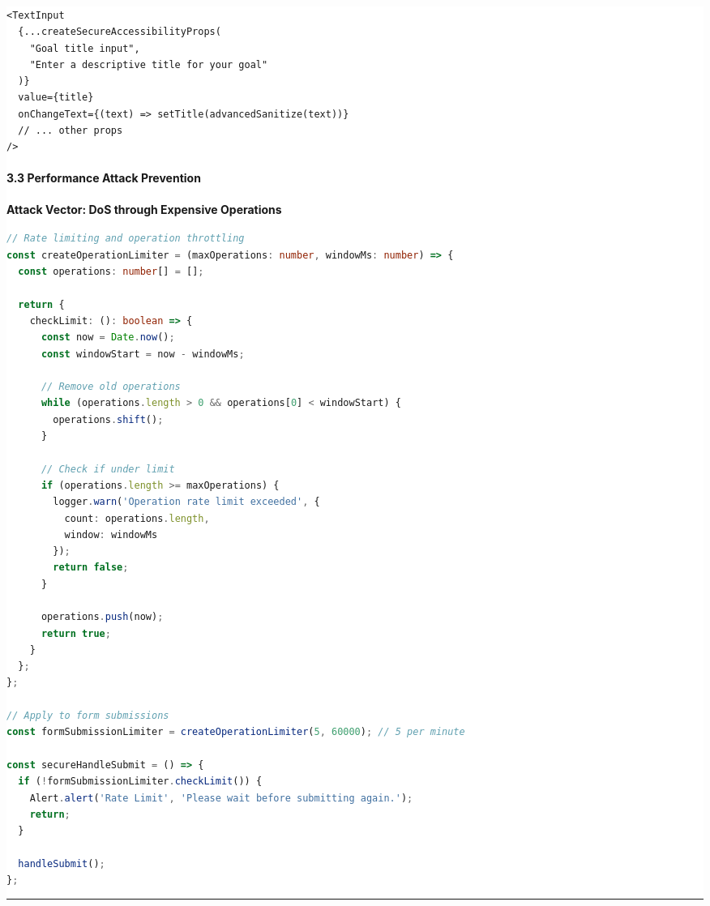 ```tsx
<TextInput
  {...createSecureAccessibilityProps(
    "Goal title input",
    "Enter a descriptive title for your goal"
  )}
  value={title}
  onChangeText={(text) => setTitle(advancedSanitize(text))}
  // ... other props
/>
```

#### **3.3 Performance Attack Prevention**

**Attack Vector: DoS through Expensive Operations**
```typescript
// Rate limiting and operation throttling
const createOperationLimiter = (maxOperations: number, windowMs: number) => {
  const operations: number[] = [];
  
  return {
    checkLimit: (): boolean => {
      const now = Date.now();
      const windowStart = now - windowMs;
      
      // Remove old operations
      while (operations.length > 0 && operations[0] < windowStart) {
        operations.shift();
      }
      
      // Check if under limit
      if (operations.length >= maxOperations) {
        logger.warn('Operation rate limit exceeded', {
          count: operations.length,
          window: windowMs
        });
        return false;
      }
      
      operations.push(now);
      return true;
    }
  };
};

// Apply to form submissions
const formSubmissionLimiter = createOperationLimiter(5, 60000); // 5 per minute

const secureHandleSubmit = () => {
  if (!formSubmissionLimiter.checkLimit()) {
    Alert.alert('Rate Limit', 'Please wait before submitting again.');
    return;
  }
  
  handleSubmit();
};
```

---